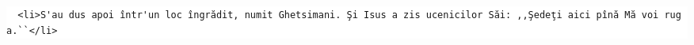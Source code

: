       <li>S'au dus apoi într'un loc îngrădit, numit Ghetsimani. Şi Isus a zis ucenicilor Săi: ,,Şedeţi aici pînă Mă voi ruga.``</li>
